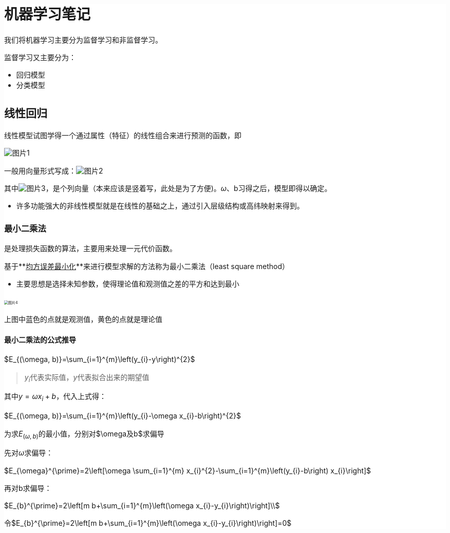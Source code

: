 

# 机器学习笔记

我们将机器学习主要分为监督学习和非监督学习。

监督学习又主要分为：

- 回归模型
- 分类模型

## 线性回归

线性模型试图学得一个通过属性（特征）的线性组合来进行预测的函数，即

![图片1](/Users/chenxiwang/Desktop/推荐系统学习笔记/screenshot/图片1.png)

一般用向量形式写成：![图片2](/Users/chenxiwang/Desktop/推荐系统学习笔记/screenshot/图片2.png)

其中![图片3](/Users/chenxiwang/Desktop/推荐系统学习笔记/screenshot/图片3.png)，是个列向量（本来应该是竖着写，此处是为了方便)。$\omega$、b习得之后，模型即得以确定。 

- 许多功能强大的非线性模型就是在线性的基础之上，通过引入层级结构或高纬映射来得到。

### 最小二乘法

是处理损失函数的算法，主要用来处理一元代价函数。

基于**<u>均方误差最小化</u>**来进行模型求解的方法称为最小二乘法（least square method）

- 主要思想是选择未知参数，使得理论值和观测值之差的平方和达到最小

​                            <img src="/Users/chenxiwang/Desktop/推荐系统学习笔记/screenshot/图片4.png" alt="图片4" style="zoom:50%;" /> 

上图中蓝色的点就是观测值，黄色的点就是理论值

#### 最小二乘法的公式推导

$E_{(\omega, b)}=\sum_{i=1}^{m}\left(y_{i}-y\right)^{2}$

> $y_{i}$代表实际值，$y$代表拟合出来的期望值

其中$y=\omega x_{i}+b$，代入上式得：

$E_{(\omega, b)}=\sum_{i=1}^{m}\left(y_{i}-\omega x_{i}-b\right)^{2}$

为求$E_{(\omega, b)}$的最小值，分别对$\omega及b$求偏导

先对${\omega}$求偏导：

$E_{\omega}^{\prime}=2\left[\omega \sum_{i=1}^{m} x_{i}^{2}-\sum_{i=1}^{m}\left(y_{i}-b\right) x_{i}\right]$

再对b求偏导：

$E_{b}^{\prime}=2\left[m b+\sum_{i=1}^{m}\left(\omega x_{i}-y_{i}\right)\right]\\$

令$E_{b}^{\prime}=2\left[m b+\sum_{i=1}^{m}\left(\omega x_{i}-y_{i}\right)\right]=0$

